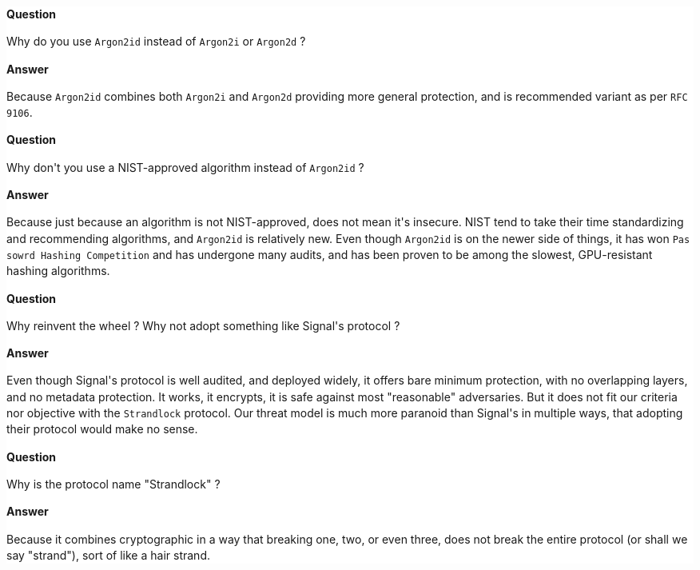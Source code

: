 **Question**

Why do you use `Argon2id` instead of `Argon2i` or `Argon2d` ?

**Answer**

Because `Argon2id` combines both `Argon2i` and `Argon2d` providing more general protection, and is recommended variant as per `RFC 9106`.


**Question**

Why don't you use a NIST-approved algorithm instead of `Argon2id` ?

**Answer**

Because just because an algorithm is not NIST-approved, does not mean it's insecure. NIST tend to take their time standardizing and recommending algorithms, and `Argon2id` is relatively new. Even though `Argon2id` is on the newer side of things, it has won `Passowrd Hashing Competition` and has undergone many audits, and has been proven to be among the slowest, GPU-resistant hashing algorithms.


**Question**

Why reinvent the wheel ? Why not adopt something like Signal's protocol ?

**Answer**

Even though Signal's protocol is well audited, and deployed widely, it offers bare minimum protection, with no overlapping layers, and no metadata protection. It works, it encrypts, it is safe against most "reasonable" adversaries. 
But it does not fit our criteria nor objective with the `Strandlock` protocol. Our threat model is much more paranoid than Signal's in multiple ways, that adopting their protocol would make no sense.


**Question**

Why is the protocol name "Strandlock" ?

**Answer**

Because it combines cryptographic in a way that breaking one, two, or even three, does not break the entire protocol (or shall we say "strand"), sort of like a hair strand.
